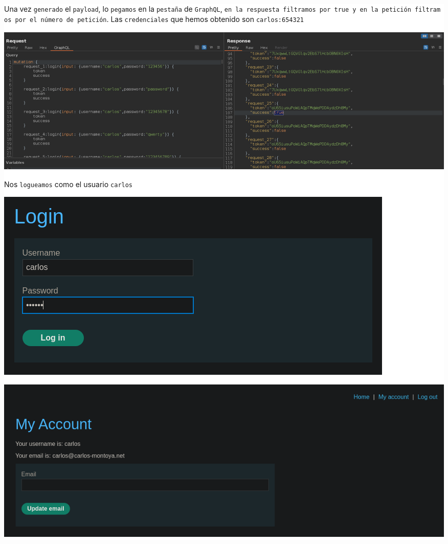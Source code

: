 Una vez `generado` el `payload`, lo `pegamos` en la `pestaña` de `GraphQL`, `en la respuesta filtramos por true y en la petición filtramos por el número de petición`. Las `credenciales` que hemos obtenido son `carlos:654321`

![](/assets/img/GraphQL-API-Lab-4/image_9.png)

Nos `logueamos` como el usuario `carlos`

![](/assets/img/GraphQL-API-Lab-4/image_10.png)

![](/assets/img/GraphQL-API-Lab-4/image_11.png)
